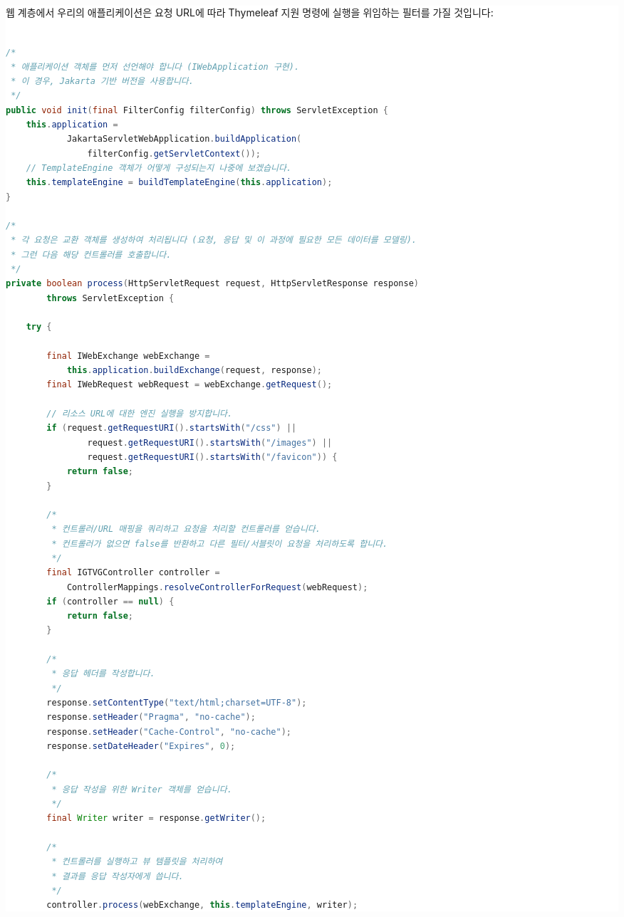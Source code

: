 웹 계층에서 우리의 애플리케이션은 요청 URL에 따라 Thymeleaf 지원 명령에 실행을 위임하는 필터를 가질 것입니다:

```java

/*
 * 애플리케이션 객체를 먼저 선언해야 합니다 (IWebApplication 구현).
 * 이 경우, Jakarta 기반 버전을 사용합니다.
 */
public void init(final FilterConfig filterConfig) throws ServletException {
    this.application =
            JakartaServletWebApplication.buildApplication(
                filterConfig.getServletContext());
    // TemplateEngine 객체가 어떻게 구성되는지 나중에 보겠습니다.
    this.templateEngine = buildTemplateEngine(this.application);
}

/*
 * 각 요청은 교환 객체를 생성하여 처리됩니다 (요청, 응답 및 이 과정에 필요한 모든 데이터를 모델링).
 * 그런 다음 해당 컨트롤러를 호출합니다.
 */
private boolean process(HttpServletRequest request, HttpServletResponse response)
        throws ServletException {

    try {

        final IWebExchange webExchange =
            this.application.buildExchange(request, response);
        final IWebRequest webRequest = webExchange.getRequest();

        // 리소스 URL에 대한 엔진 실행을 방지합니다.
        if (request.getRequestURI().startsWith("/css") ||
                request.getRequestURI().startsWith("/images") ||
                request.getRequestURI().startsWith("/favicon")) {
            return false;
        }

        /*
         * 컨트롤러/URL 매핑을 쿼리하고 요청을 처리할 컨트롤러를 얻습니다.
         * 컨트롤러가 없으면 false를 반환하고 다른 필터/서블릿이 요청을 처리하도록 합니다.
         */
        final IGTVGController controller =
            ControllerMappings.resolveControllerForRequest(webRequest);
        if (controller == null) {
            return false;
        }

        /*
         * 응답 헤더를 작성합니다.
         */
        response.setContentType("text/html;charset=UTF-8");
        response.setHeader("Pragma", "no-cache");
        response.setHeader("Cache-Control", "no-cache");
        response.setDateHeader("Expires", 0);

        /*
         * 응답 작성을 위한 Writer 객체를 얻습니다.
         */
        final Writer writer = response.getWriter();

        /*
         * 컨트롤러를 실행하고 뷰 템플릿을 처리하여
         * 결과를 응답 작성자에게 씁니다.
         */
        controller.process(webExchange, this.templateEngine, writer);
```
